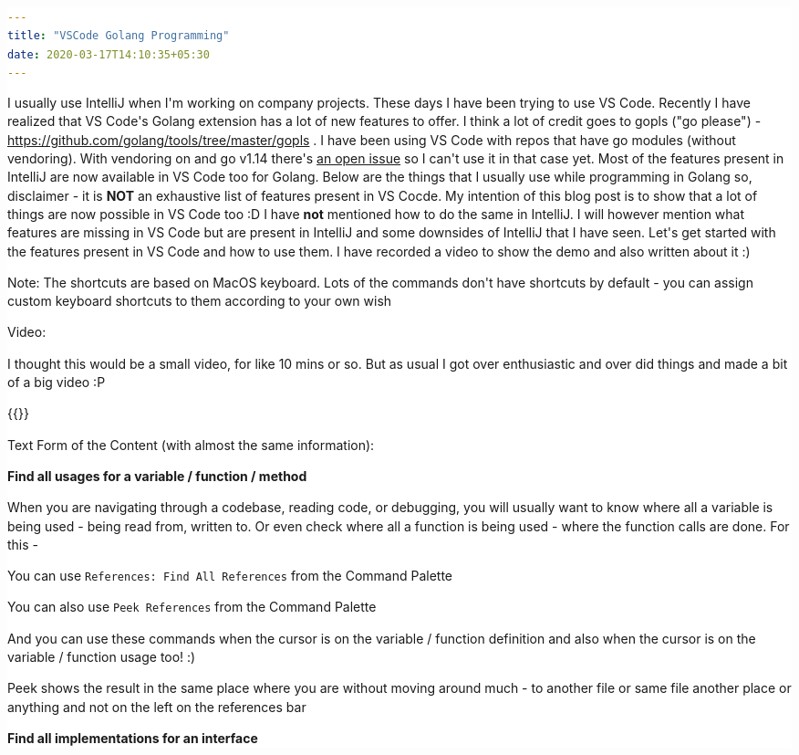 ```yaml
---
title: "VSCode Golang Programming"
date: 2020-03-17T14:10:35+05:30
---
```


I usually use IntelliJ when I'm working on company projects. These days I have
been trying to use VS Code. Recently I have realized that VS Code's Golang
extension has a lot of new features to offer. I think a lot of credit goes to
gopls ("go please") - https://github.com/golang/tools/tree/master/gopls . I have
been using VS Code with repos that have go modules (without vendoring). With
vendoring on and go v1.14 there's
[an open issue](https://github.com/golang/go/issues/37629) so I can't use it in
that case yet. Most of the features present in IntelliJ are now available in VS
Code too for Golang. Below are the things that I usually use while programming
in Golang so, disclaimer - it is **NOT** an exhaustive list of features present
in VS Cocde. My intention of this blog post is to show that a lot of things are
now possible in VS Code too :D I have **not** mentioned how to do the same in
IntelliJ. I will however mention what features are missing in VS Code but are
present in IntelliJ and some downsides of IntelliJ that I have seen. Let's get
started with the features present in VS Code and how to use them. I have
recorded a video to show the demo and also written about it :)

Note: The shortcuts are based on MacOS keyboard. Lots of the commands don't
have shortcuts by default - you can assign custom keyboard shortcuts to them
according to your own wish

Video:

I thought this would be a small video, for like 10 mins or so. But as usual I
got over enthusiastic and over did things and made a bit of a big video :P

{{<youtube Zk6IQC3ojf8>}}

Text Form of the Content (with almost the same information):

**Find all usages for a variable / function / method**

When you are navigating through a codebase, reading code, or debugging, you will
usually want to know where all a variable is being used - being read from,
written to. Or even check where all a function is being used - where the
function calls are done. For this -

You can use `References: Find All References` from the Command Palette

You can also use `Peek References` from the Command Palette

And you can use these commands when the cursor is on the variable / function
definition and also when the cursor is on the variable / function usage too! :)

Peek shows the result in the same place where you are without moving around
much - to another file or same file another place or anything and not on the
left on the references bar

**Find all implementations for an interface**
